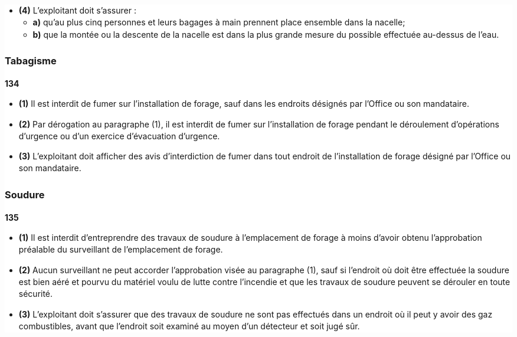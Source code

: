 - **(4)** L’exploitant doit s’assurer :
	- **a)** qu’au plus cinq personnes et leurs bagages à main prennent place ensemble dans la nacelle;
	- **b)** que la montée ou la descente de la nacelle est dans la plus grande mesure du possible effectuée au-dessus de l’eau.




### Tabagisme


**134** 

- **(1)** Il est interdit de fumer sur l’installation de forage, sauf dans les endroits désignés par l’Office ou son mandataire.

- **(2)** Par dérogation au paragraphe (1), il est interdit de fumer sur l’installation de forage pendant le déroulement d’opérations d’urgence ou d’un exercice d’évacuation d’urgence.

- **(3)** L’exploitant doit afficher des avis d’interdiction de fumer dans tout endroit de l’installation de forage désigné par l’Office ou son mandataire.




### Soudure


**135** 

- **(1)** Il est interdit d’entreprendre des travaux de soudure à l’emplacement de forage à moins d’avoir obtenu l’approbation préalable du surveillant de l’emplacement de forage.

- **(2)** Aucun surveillant ne peut accorder l’approbation visée au paragraphe (1), sauf si l’endroit où doit être effectuée la soudure est bien aéré et pourvu du matériel voulu de lutte contre l’incendie et que les travaux de soudure peuvent se dérouler en toute sécurité.

- **(3)** L’exploitant doit s’assurer que des travaux de soudure ne sont pas effectués dans un endroit où il peut y avoir des gaz combustibles, avant que l’endroit soit examiné au moyen d’un détecteur et soit jugé sûr.




